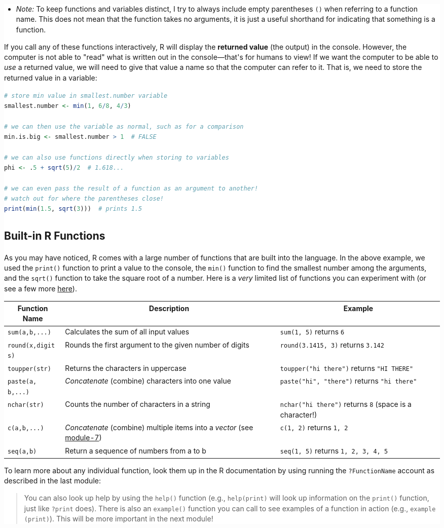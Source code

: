   - _Note:_ To keep functions and variables distinct, I try to always include empty parentheses `()` when referring to a function name. This does not mean that the function takes no arguments, it is just a useful shorthand for indicating that something is a function.

If you call any of these functions interactively, R will display the **returned value** (the output) in the console. However, the computer is not able to "read" what is written out in the console&mdash;that's for humans to view! If we want the computer to be able to _use_ a returned value, we will need to give that value a name so that the computer can refer to it. That is, we need to store the returned value in a variable:

```r
# store min value in smallest.number variable
smallest.number <- min(1, 6/8, 4/3)

# we can then use the variable as normal, such as for a comparison
min.is.big <- smallest.number > 1  # FALSE

# we can also use functions directly when storing to variables
phi <- .5 + sqrt(5)/2  # 1.618...

# we can even pass the result of a function as an argument to another!
# watch out for where the parentheses close!
print(min(1.5, sqrt(3)))  # prints 1.5
```

## Built-in R Functions
As you may have noticed, R comes with a large number of functions that are built into the language. In the above example, we used the `print()` function to print a value to the console, the `min()` function to find the smallest number among the arguments, and the `sqrt()` function to take the square root of a number. Here is a _very_ limited list of functions you can experiment with (or see a few more [here](http://www.statmethods.net/management/functions.html)).

| Function Name | Description | Example |
| --- | --- |  --- |
| `sum(a,b,...)`  | Calculates the sum of all input values  | `sum(1, 5)` returns `6`|
| `round(x,digits)` | Rounds the first argument to the given number of digits | `round(3.1415, 3)` returns `3.142` |
| `toupper(str)`  | Returns the characters in uppercase  | `toupper("hi there")` returns `"HI THERE"` |
| `paste(a,b,...)` | _Concatenate_ (combine) characters into one value | `paste("hi", "there")` returns `"hi there"` |
| `nchar(str)` | Counts the number of characters in a string | `nchar("hi there")` returns `8` (space is a character!) |
| `c(a,b,...)` | _Concatenate_ (combine) multiple items into a _vector_ (see [module-7](https://github.com/info201-w17/module7-vectors)) | `c(1, 2)` returns `1, 2` |
| `seq(a,b)`  | Return a sequence of numbers from a to b  | `seq(1, 5)` returns `1, 2, 3, 4, 5` |

To learn more about any individual function, look them up in the R documentation by using running the `?FunctionName` account as described in the last module:

> You can also look up help by using the `help()` function (e.g., `help(print)` will look up information on the `print()` function, just like `?print` does). There is also an `example()` function you can call to see examples of a function in action (e.g., `example(print)`). This will be more important in the next module!
